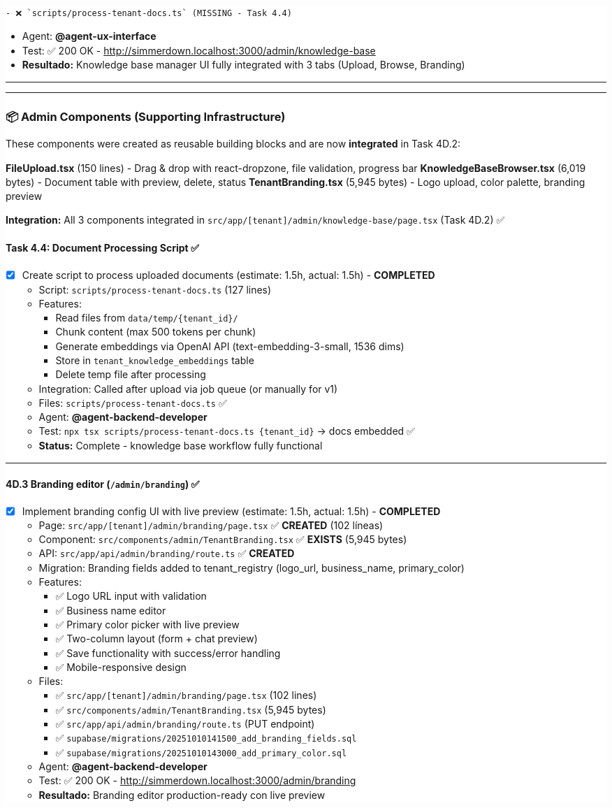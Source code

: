     - ❌ `scripts/process-tenant-docs.ts` (MISSING - Task 4.4)
  - Agent: **@agent-ux-interface**
  - Test: ✅ 200 OK - http://simmerdown.localhost:3000/admin/knowledge-base
  - **Resultado:** Knowledge base manager UI fully integrated with 3 tabs (Upload, Browse, Branding)

---

---

### 📦 Admin Components (Supporting Infrastructure)

These components were created as reusable building blocks and are now **integrated** in Task 4D.2:

**FileUpload.tsx** (150 lines) - Drag & drop with react-dropzone, file validation, progress bar
**KnowledgeBaseBrowser.tsx** (6,019 bytes) - Document table with preview, delete, status
**TenantBranding.tsx** (5,945 bytes) - Logo upload, color palette, branding preview

**Integration:** All 3 components integrated in `src/app/[tenant]/admin/knowledge-base/page.tsx` (Task 4D.2) ✅

#### Task 4.4: Document Processing Script ✅
- [x] Create script to process uploaded documents (estimate: 1.5h, actual: 1.5h) - **COMPLETED**
  - Script: `scripts/process-tenant-docs.ts` (127 lines)
  - Features:
    - Read files from `data/temp/{tenant_id}/`
    - Chunk content (max 500 tokens per chunk)
    - Generate embeddings via OpenAI API (text-embedding-3-small, 1536 dims)
    - Store in `tenant_knowledge_embeddings` table
    - Delete temp file after processing
  - Integration: Called after upload via job queue (or manually for v1)
  - Files: `scripts/process-tenant-docs.ts` ✅
  - Agent: **@agent-backend-developer**
  - Test: `npx tsx scripts/process-tenant-docs.ts {tenant_id}` → docs embedded ✅
  - **Status:** Complete - knowledge base workflow fully functional

---

#### 4D.3 Branding editor (`/admin/branding`) ✅
- [x] Implement branding config UI with live preview (estimate: 1.5h, actual: 1.5h) - **COMPLETED**
  - Page: `src/app/[tenant]/admin/branding/page.tsx` ✅ **CREATED** (102 líneas)
  - Component: `src/components/admin/TenantBranding.tsx` ✅ **EXISTS** (5,945 bytes)
  - API: `src/app/api/admin/branding/route.ts` ✅ **CREATED**
  - Migration: Branding fields added to tenant_registry (logo_url, business_name, primary_color)
  - Features:
    - ✅ Logo URL input with validation
    - ✅ Business name editor
    - ✅ Primary color picker with live preview
    - ✅ Two-column layout (form + chat preview)
    - ✅ Save functionality with success/error handling
    - ✅ Mobile-responsive design
  - Files:
    - ✅ `src/app/[tenant]/admin/branding/page.tsx` (102 lines)
    - ✅ `src/components/admin/TenantBranding.tsx` (5,945 bytes)
    - ✅ `src/app/api/admin/branding/route.ts` (PUT endpoint)
    - ✅ `supabase/migrations/20251010141500_add_branding_fields.sql`
    - ✅ `supabase/migrations/20251010143000_add_primary_color.sql`
  - Agent: **@agent-backend-developer**
  - Test: ✅ 200 OK - http://simmerdown.localhost:3000/admin/branding
  - **Resultado:** Branding editor production-ready con live preview
